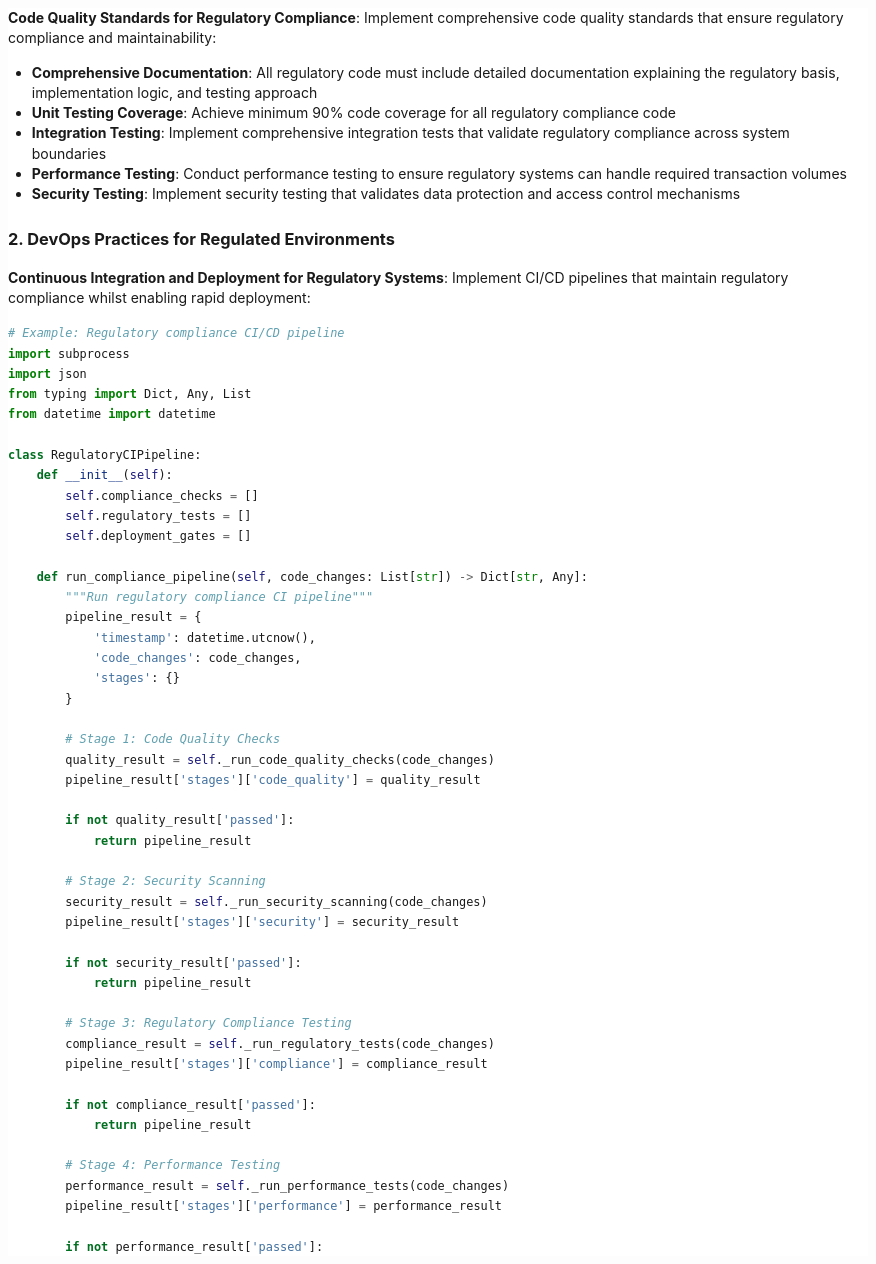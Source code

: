 **Code Quality Standards for Regulatory Compliance**: Implement comprehensive code quality standards that ensure regulatory compliance and maintainability:

- **Comprehensive Documentation**: All regulatory code must include detailed documentation explaining the regulatory basis, implementation logic, and testing approach
- **Unit Testing Coverage**: Achieve minimum 90% code coverage for all regulatory compliance code
- **Integration Testing**: Implement comprehensive integration tests that validate regulatory compliance across system boundaries
- **Performance Testing**: Conduct performance testing to ensure regulatory systems can handle required transaction volumes
- **Security Testing**: Implement security testing that validates data protection and access control mechanisms

### 2. DevOps Practices for Regulated Environments

**Continuous Integration and Deployment for Regulatory Systems**: Implement CI/CD pipelines that maintain regulatory compliance whilst enabling rapid deployment:

```python
# Example: Regulatory compliance CI/CD pipeline
import subprocess
import json
from typing import Dict, Any, List
from datetime import datetime

class RegulatoryCIPipeline:
    def __init__(self):
        self.compliance_checks = []
        self.regulatory_tests = []
        self.deployment_gates = []
    
    def run_compliance_pipeline(self, code_changes: List[str]) -> Dict[str, Any]:
        """Run regulatory compliance CI pipeline"""
        pipeline_result = {
            'timestamp': datetime.utcnow(),
            'code_changes': code_changes,
            'stages': {}
        }
        
        # Stage 1: Code Quality Checks
        quality_result = self._run_code_quality_checks(code_changes)
        pipeline_result['stages']['code_quality'] = quality_result
        
        if not quality_result['passed']:
            return pipeline_result
        
        # Stage 2: Security Scanning
        security_result = self._run_security_scanning(code_changes)
        pipeline_result['stages']['security'] = security_result
        
        if not security_result['passed']:
            return pipeline_result
        
        # Stage 3: Regulatory Compliance Testing
        compliance_result = self._run_regulatory_tests(code_changes)
        pipeline_result['stages']['compliance'] = compliance_result
        
        if not compliance_result['passed']:
            return pipeline_result
        
        # Stage 4: Performance Testing
        performance_result = self._run_performance_tests(code_changes)
        pipeline_result['stages']['performance'] = performance_result
        
        if not performance_result['passed']:
```